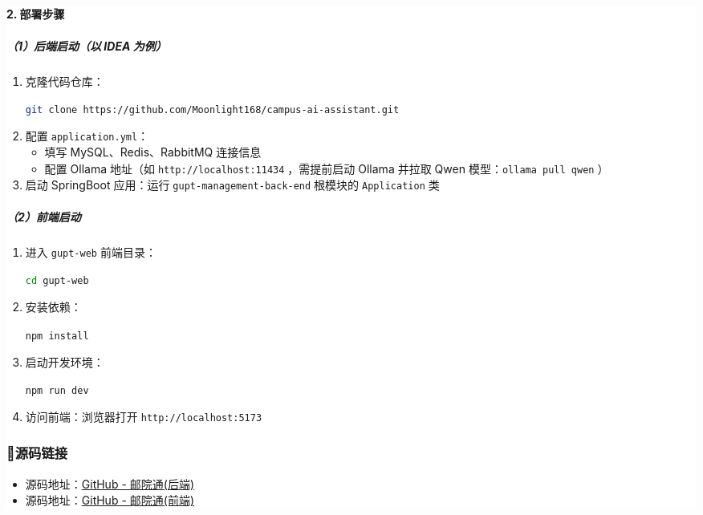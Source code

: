 #### 2. 部署步骤
##### （1）后端启动（以 IDEA 为例）
1. 克隆代码仓库：
   ```bash  
   git clone https://github.com/Moonlight168/campus-ai-assistant.git  
   ```  
2. 配置 `application.yml`：
    - 填写 MySQL、Redis、RabbitMQ 连接信息
    - 配置 Ollama 地址（如 `http://localhost:11434` ，需提前启动 Ollama 并拉取 Qwen 模型：`ollama pull qwen` ）
3. 启动 SpringBoot 应用：运行 `gupt-management-back-end` 根模块的 `Application` 类


##### （2）前端启动
1. 进入 `gupt-web` 前端目录：
   ```bash  
   cd gupt-web  
   ```  
2. 安装依赖：
   ```bash  
   npm install  
   ```  
3. 启动开发环境：
   ```bash  
   npm run dev  
   ```  
4. 访问前端：浏览器打开 `http://localhost:5173`

### 🔗源码链接
- 源码地址：[GitHub - 邮院通(后端)](https://github.com/Moonlight168/gupt-management-back-end)
- 源码地址：[GitHub - 邮院通(前端)](https://github.com/Moonlight168/gupt-font_end)
